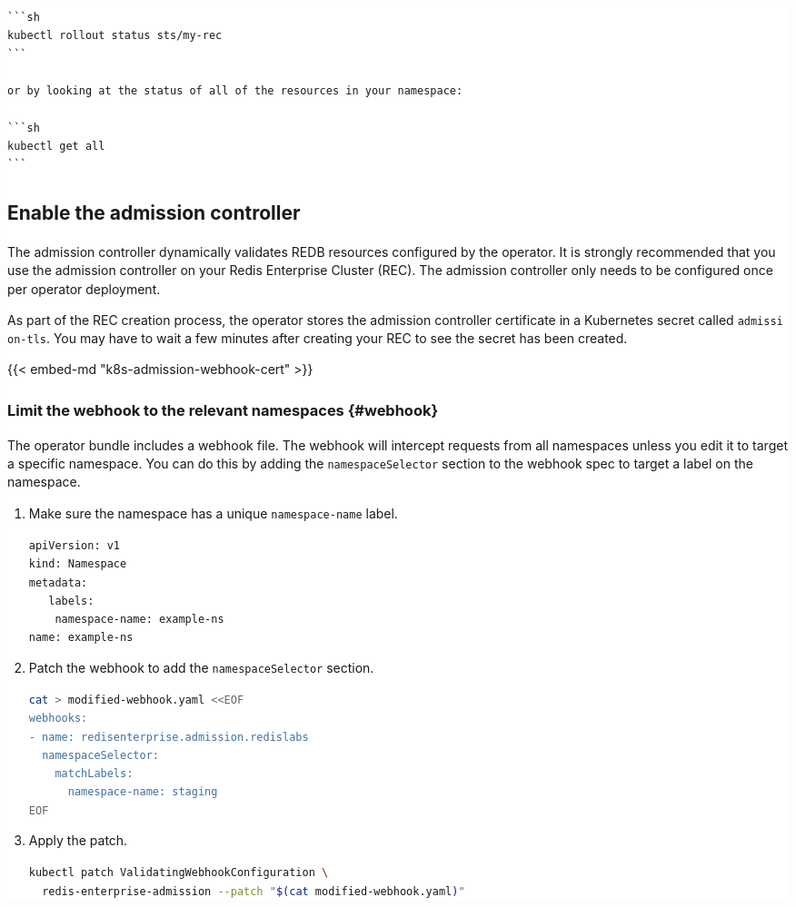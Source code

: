     ```sh
    kubectl rollout status sts/my-rec
    ```

    or by looking at the status of all of the resources in your namespace:

    ```sh
    kubectl get all
    ```

## Enable the admission controller

The admission controller dynamically validates REDB resources configured by the operator. It is strongly recommended that you use the admission controller on your Redis Enterprise Cluster (REC). The admission controller only needs to be configured once per operator deployment.

As part of the REC creation process, the operator stores the admission controller certificate in a Kubernetes secret called `admission-tls`. You may have to wait a few minutes after creating your REC to see the secret has been created.

{{< embed-md "k8s-admission-webhook-cert"  >}}

### Limit the webhook to the relevant namespaces {#webhook}

The operator bundle includes a webhook file. The webhook will intercept requests from all namespaces unless you edit it to target a specific namespace. You can do this by adding the `namespaceSelector` section to the webhook spec to target a label on the namespace.

1. Make sure the namespace has a unique `namespace-name` label.

    ```sh
    apiVersion: v1
    kind: Namespace
    metadata:
       labels:
        namespace-name: example-ns
    name: example-ns
    ```

1. Patch the webhook to add the `namespaceSelector` section.

    ```sh
    cat > modified-webhook.yaml <<EOF
    webhooks:
    - name: redisenterprise.admission.redislabs
      namespaceSelector:
        matchLabels:
          namespace-name: staging
    EOF
    ```

1. Apply the patch.

    ```sh
    kubectl patch ValidatingWebhookConfiguration \
      redis-enterprise-admission --patch "$(cat modified-webhook.yaml)"
    ```
